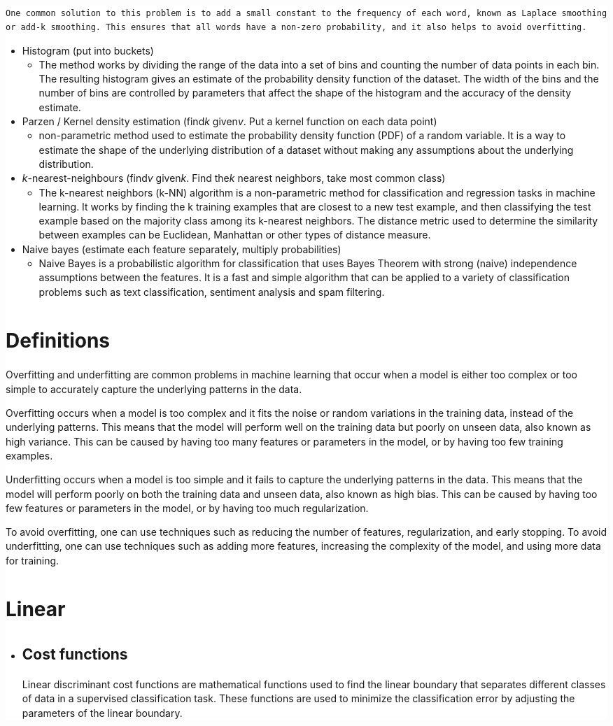     One common solution to this problem is to add a small constant to the frequency of each word, known as Laplace smoothing or add-k smoothing. This ensures that all words have a non-zero probability, and it also helps to avoid overfitting.
    
- Histogram (put into buckets)
    - The method works by dividing the range of the data into a set of bins and counting the number of data points in each bin. The resulting histogram gives an estimate of the probability density function of the dataset. The width of the bins and the number of bins are controlled by parameters that affect the shape of the histogram and the accuracy of the density estimate.
- Parzen / Kernel density estimation (find﻿*k* given﻿*v*﻿. Put a kernel function on each data point)
    - non-parametric method used to estimate the probability density function (PDF) of a random variable. It is a way to estimate the shape of the underlying distribution of a dataset without making any assumptions about the underlying distribution.
- *k*﻿-nearest-neighbours (find﻿*v* given﻿*k*﻿. Find the﻿*k* nearest neighbors, take most common class)
    - The k-nearest neighbors (k-NN) algorithm is a non-parametric method for classification and regression tasks in machine learning. It works by finding the k training examples that are closest to a new test example, and then classifying the test example based on the majority class among its k-nearest neighbors. The distance metric used to determine the similarity between examples can be Euclidean, Manhattan or other types of distance measure.
- Naive bayes (estimate each feature separately, multiply probabilities)
    - Naive Bayes is a probabilistic algorithm for classification that uses Bayes Theorem with strong (naive) independence assumptions between the features. It is a fast and simple algorithm that can be applied to a variety of classification problems such as text classification, sentiment analysis and spam filtering.

# Definitions

Overfitting and underfitting are common problems in machine learning that occur when a model is either too complex or too simple to accurately capture the underlying patterns in the data.

Overfitting occurs when a model is too complex and it fits the noise or random variations in the training data, instead of the underlying patterns. This means that the model will perform well on the training data but poorly on unseen data, also known as high variance. This can be caused by having too many features or parameters in the model, or by having too few training examples.

Underfitting occurs when a model is too simple and it fails to capture the underlying patterns in the data. This means that the model will perform poorly on both the training data and unseen data, also known as high bias. This can be caused by having too few features or parameters in the model, or by having too much regularization.

To avoid overfitting, one can use techniques such as reducing the number of features, regularization, and early stopping. To avoid underfitting, one can use techniques such as adding more features, increasing the complexity of the model, and using more data for training.

# Linear

- Cost functions
    - 
    
    Linear discriminant cost functions are mathematical functions used to find the linear boundary that separates different classes of data in a supervised classification task. These functions are used to minimize the classification error by adjusting the parameters of the linear boundary.
    